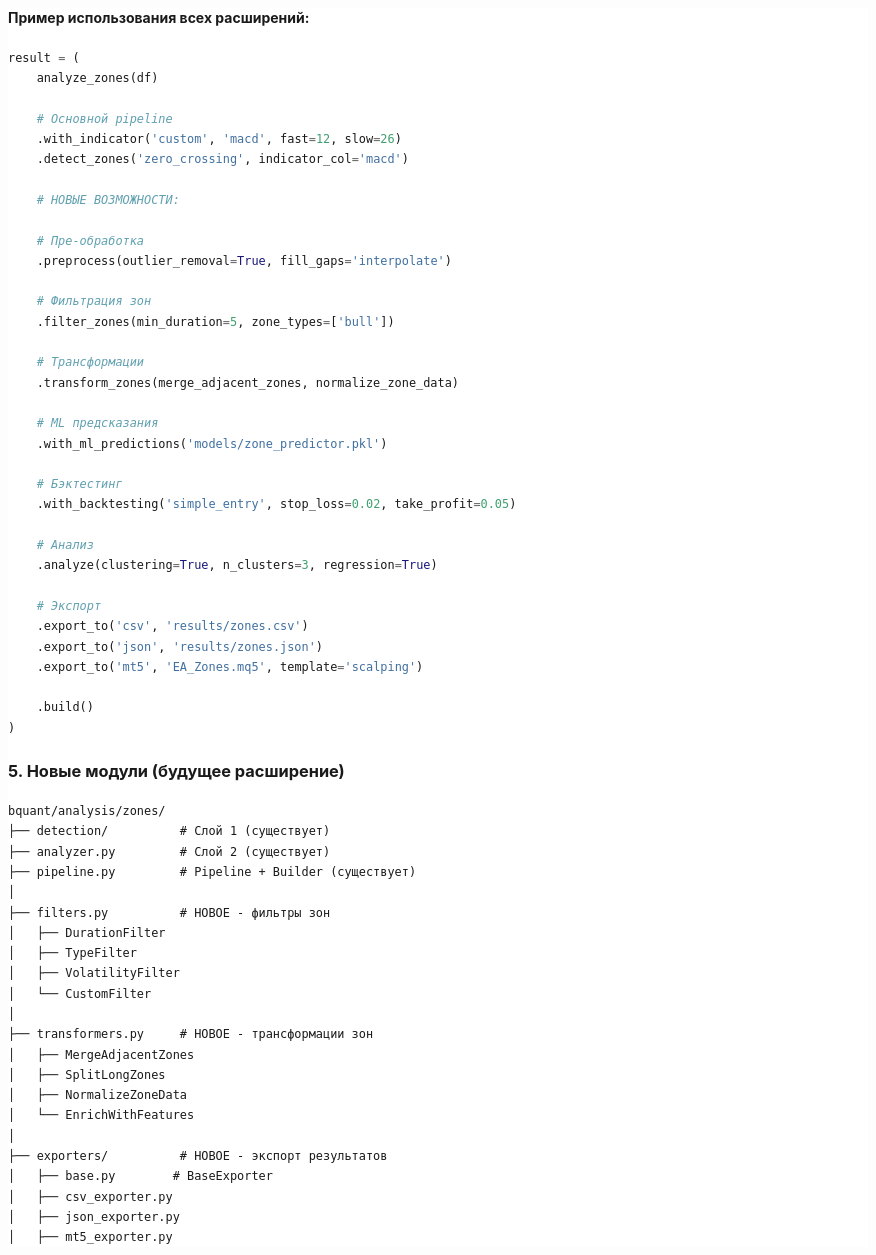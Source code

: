 #### Пример использования всех расширений:

```python
result = (
    analyze_zones(df)
    
    # Основной pipeline
    .with_indicator('custom', 'macd', fast=12, slow=26)
    .detect_zones('zero_crossing', indicator_col='macd')
    
    # НОВЫЕ ВОЗМОЖНОСТИ:
    
    # Пре-обработка
    .preprocess(outlier_removal=True, fill_gaps='interpolate')
    
    # Фильтрация зон
    .filter_zones(min_duration=5, zone_types=['bull'])
    
    # Трансформации
    .transform_zones(merge_adjacent_zones, normalize_zone_data)
    
    # ML предсказания
    .with_ml_predictions('models/zone_predictor.pkl')
    
    # Бэктестинг
    .with_backtesting('simple_entry', stop_loss=0.02, take_profit=0.05)
    
    # Анализ
    .analyze(clustering=True, n_clusters=3, regression=True)
    
    # Экспорт
    .export_to('csv', 'results/zones.csv')
    .export_to('json', 'results/zones.json')
    .export_to('mt5', 'EA_Zones.mq5', template='scalping')
    
    .build()
)
```

### 5. Новые модули (будущее расширение)

```
bquant/analysis/zones/
├── detection/          # Слой 1 (существует)
├── analyzer.py         # Слой 2 (существует)
├── pipeline.py         # Pipeline + Builder (существует)
│
├── filters.py          # НОВОЕ - фильтры зон
│   ├── DurationFilter
│   ├── TypeFilter
│   ├── VolatilityFilter
│   └── CustomFilter
│
├── transformers.py     # НОВОЕ - трансформации зон
│   ├── MergeAdjacentZones
│   ├── SplitLongZones
│   ├── NormalizeZoneData
│   └── EnrichWithFeatures
│
├── exporters/          # НОВОЕ - экспорт результатов
│   ├── base.py        # BaseExporter
│   ├── csv_exporter.py
│   ├── json_exporter.py
│   ├── mt5_exporter.py
```